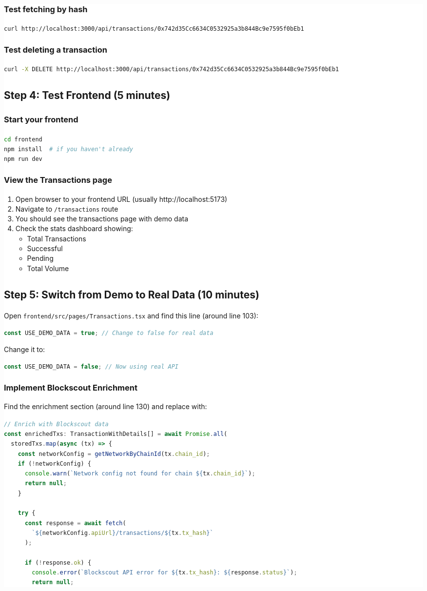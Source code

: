 ### Test fetching by hash
```bash
curl http://localhost:3000/api/transactions/0x742d35Cc6634C0532925a3b844Bc9e7595f0bEb1
```

### Test deleting a transaction
```bash
curl -X DELETE http://localhost:3000/api/transactions/0x742d35Cc6634C0532925a3b844Bc9e7595f0bEb1
```

## Step 4: Test Frontend (5 minutes)

### Start your frontend
```bash
cd frontend
npm install  # if you haven't already
npm run dev
```

### View the Transactions page
1. Open browser to your frontend URL (usually http://localhost:5173)
2. Navigate to `/transactions` route
3. You should see the transactions page with demo data
4. Check the stats dashboard showing:
   - Total Transactions
   - Successful
   - Pending
   - Total Volume

## Step 5: Switch from Demo to Real Data (10 minutes)

Open `frontend/src/pages/Transactions.tsx` and find this line (around line 103):

```typescript
const USE_DEMO_DATA = true; // Change to false for real data
```

Change it to:

```typescript
const USE_DEMO_DATA = false; // Now using real API
```

### Implement Blockscout Enrichment

Find the enrichment section (around line 130) and replace with:

```typescript
// Enrich with Blockscout data
const enrichedTxs: TransactionWithDetails[] = await Promise.all(
  storedTxs.map(async (tx) => {
    const networkConfig = getNetworkByChainId(tx.chain_id);
    if (!networkConfig) {
      console.warn(`Network config not found for chain ${tx.chain_id}`);
      return null;
    }

    try {
      const response = await fetch(
        `${networkConfig.apiUrl}/transactions/${tx.tx_hash}`
      );
      
      if (!response.ok) {
        console.error(`Blockscout API error for ${tx.tx_hash}: ${response.status}`);
        return null;
```
